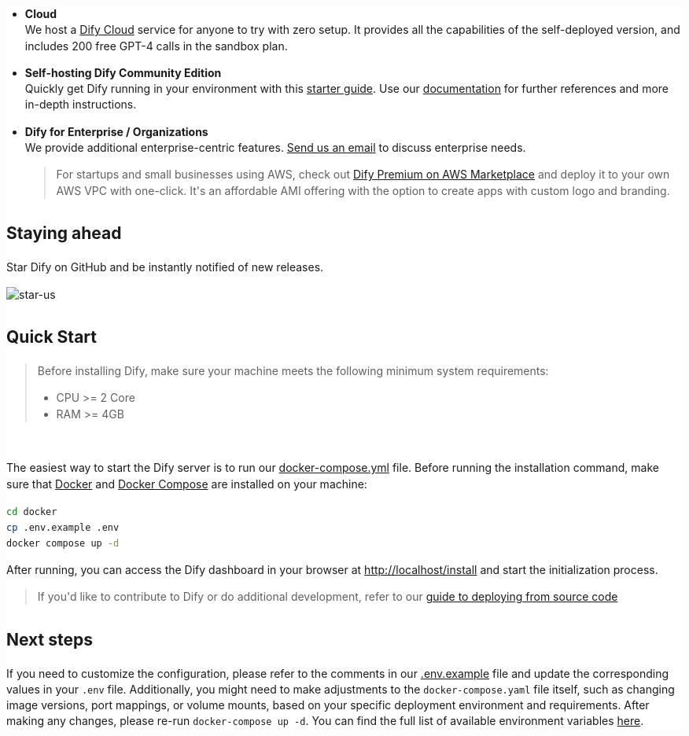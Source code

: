 - **Cloud </br>**
We host a [Dify Cloud](https://dify.ai) service for anyone to try with zero setup. It provides all the capabilities of the self-deployed version, and includes 200 free GPT-4 calls in the sandbox plan.

- **Self-hosting Dify Community Edition</br>**
Quickly get Dify running in your environment with this [starter guide](#quick-start).
Use our [documentation](https://docs.dify.ai) for further references and more in-depth instructions.

- **Dify for Enterprise / Organizations</br>**
We provide additional enterprise-centric features. [Send us an email](mailto:business@dify.ai?subject=[GitHub]Business%20License%20Inquiry) to discuss enterprise needs. </br>
  > For startups and small businesses using AWS, check out [Dify Premium on AWS Marketplace](https://aws.amazon.com/marketplace/pp/prodview-t22mebxzwjhu6) and deploy it to your own AWS VPC with one-click. It's an affordable AMI offering with the option to create apps with custom logo and branding.


## Staying ahead

Star Dify on GitHub and be instantly notified of new releases.

![star-us](https://github.com/langgenius/dify/assets/13230914/b823edc1-6388-4e25-ad45-2f6b187adbb4)



## Quick Start
> Before installing Dify, make sure your machine meets the following minimum system requirements:
> 
>- CPU >= 2 Core
>- RAM >= 4GB

</br>

The easiest way to start the Dify server is to run our [docker-compose.yml](docker/docker-compose.yaml) file. Before running the installation command, make sure that [Docker](https://docs.docker.com/get-docker/) and [Docker Compose](https://docs.docker.com/compose/install/) are installed on your machine:

```bash
cd docker
cp .env.example .env
docker compose up -d
```

After running, you can access the Dify dashboard in your browser at [http://localhost/install](http://localhost/install) and start the initialization process.

> If you'd like to contribute to Dify or do additional development, refer to our [guide to deploying from source code](https://docs.dify.ai/getting-started/install-self-hosted/local-source-code)

## Next steps

If you need to customize the configuration, please refer to the comments in our [.env.example](docker/.env.example) file and update the corresponding values in your `.env` file. Additionally, you might need to make adjustments to the `docker-compose.yaml` file itself, such as changing image versions, port mappings, or volume mounts, based on your specific deployment environment and requirements. After making any changes, please re-run `docker-compose up -d`. You can find the full list of available environment variables [here](https://docs.dify.ai/getting-started/install-self-hosted/environments).
